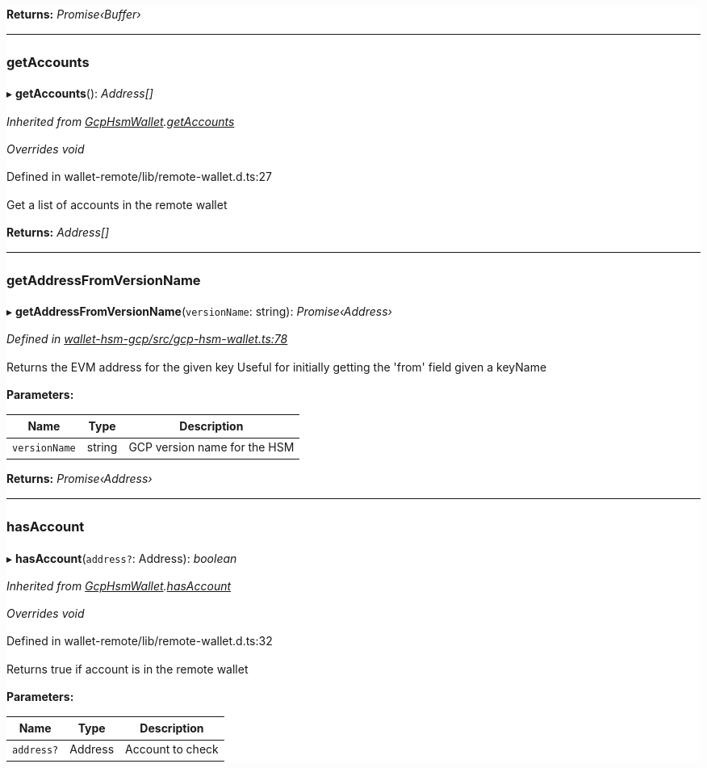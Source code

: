 **Returns:** *Promise‹Buffer›*

___

###  getAccounts

▸ **getAccounts**(): *Address[]*

*Inherited from [GcpHsmWallet](_gcp_hsm_wallet_.gcphsmwallet.md).[getAccounts](_gcp_hsm_wallet_.gcphsmwallet.md#getaccounts)*

*Overrides void*

Defined in wallet-remote/lib/remote-wallet.d.ts:27

Get a list of accounts in the remote wallet

**Returns:** *Address[]*

___

###  getAddressFromVersionName

▸ **getAddressFromVersionName**(`versionName`: string): *Promise‹Address›*

*Defined in [wallet-hsm-gcp/src/gcp-hsm-wallet.ts:78](https://github.com/celo-org/celo-monorepo/blob/master/packages/sdk/wallets/wallet-hsm-gcp/src/gcp-hsm-wallet.ts#L78)*

Returns the EVM address for the given key
Useful for initially getting the 'from' field given a keyName

**Parameters:**

Name | Type | Description |
------ | ------ | ------ |
`versionName` | string | GCP version name for the HSM  |

**Returns:** *Promise‹Address›*

___

###  hasAccount

▸ **hasAccount**(`address?`: Address): *boolean*

*Inherited from [GcpHsmWallet](_gcp_hsm_wallet_.gcphsmwallet.md).[hasAccount](_gcp_hsm_wallet_.gcphsmwallet.md#hasaccount)*

*Overrides void*

Defined in wallet-remote/lib/remote-wallet.d.ts:32

Returns true if account is in the remote wallet

**Parameters:**

Name | Type | Description |
------ | ------ | ------ |
`address?` | Address | Account to check  |
